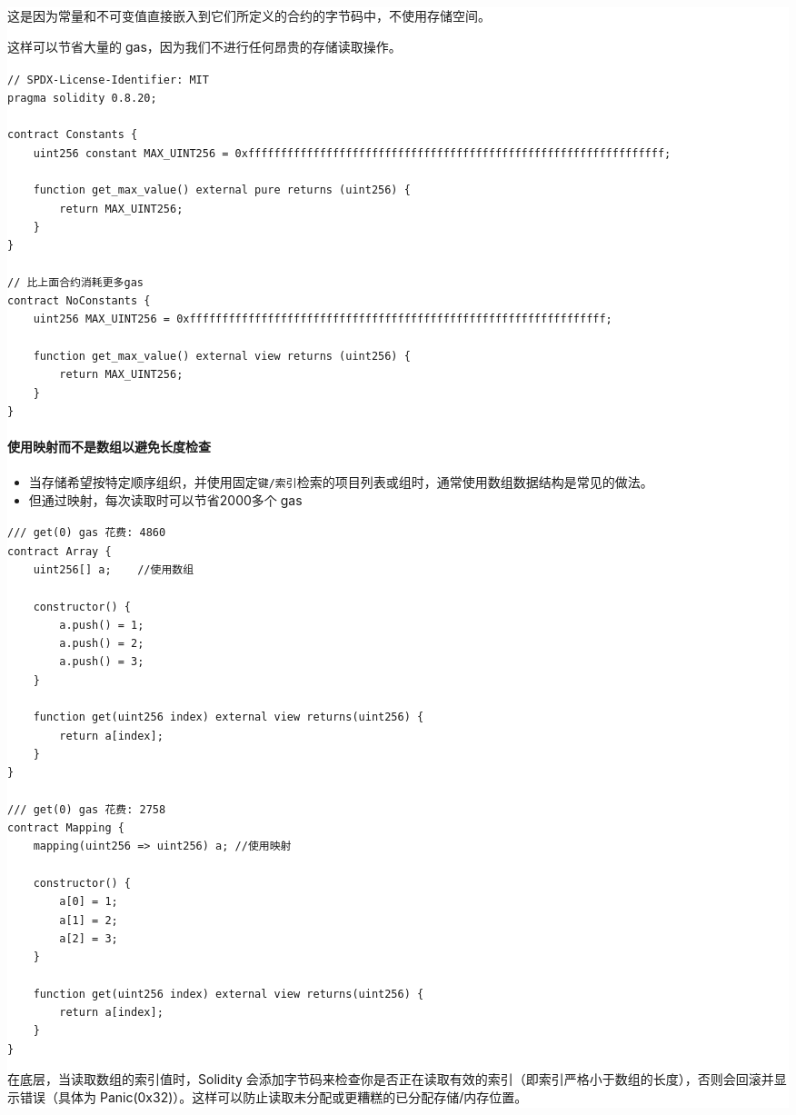 这是因为常量和不可变值直接嵌入到它们所定义的合约的字节码中，不使用存储空间。

这样可以节省大量的 gas，因为我们不进行任何昂贵的存储读取操作。
```solidity
// SPDX-License-Identifier: MIT
pragma solidity 0.8.20;

contract Constants {
    uint256 constant MAX_UINT256 = 0xffffffffffffffffffffffffffffffffffffffffffffffffffffffffffffffff;

    function get_max_value() external pure returns (uint256) {
        return MAX_UINT256;
    }
}

// 比上面合约消耗更多gas
contract NoConstants {
    uint256 MAX_UINT256 = 0xffffffffffffffffffffffffffffffffffffffffffffffffffffffffffffffff;

    function get_max_value() external view returns (uint256) {
        return MAX_UINT256;
    }
}
```
#### 使用映射而不是数组以避免长度检查  
- 当存储希望按特定顺序组织，并使用固定``键/索引``检索的项目列表或组时，通常使用数组数据结构是常见的做法。
- 但通过映射，每次读取时可以节省2000多个 gas
```solidity
/// get(0) gas 花费: 4860 
contract Array {
    uint256[] a;    //使用数组

    constructor() {
        a.push() = 1;
        a.push() = 2;
        a.push() = 3;
    }

    function get(uint256 index) external view returns(uint256) {
        return a[index];
    }
}

/// get(0) gas 花费: 2758
contract Mapping {
    mapping(uint256 => uint256) a; //使用映射

    constructor() {
        a[0] = 1;
        a[1] = 2;
        a[2] = 3;
    }

    function get(uint256 index) external view returns(uint256) {
        return a[index];
    }
}
```
在底层，当读取数组的索引值时，Solidity 会添加字节码来检查你是否正在读取有效的索引（即索引严格小于数组的长度），否则会回滚并显示错误（具体为 Panic(0x32)）。这样可以防止读取未分配或更糟糕的已分配存储/内存位置。
